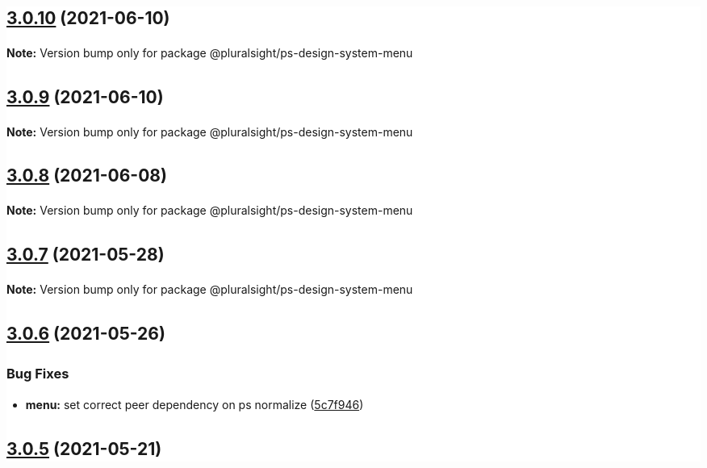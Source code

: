 



## [3.0.10](https://github.com/pluralsight/design-system/compare/@pluralsight/ps-design-system-menu@3.0.9...@pluralsight/ps-design-system-menu@3.0.10) (2021-06-10)

**Note:** Version bump only for package @pluralsight/ps-design-system-menu





## [3.0.9](https://github.com/pluralsight/design-system/compare/@pluralsight/ps-design-system-menu@3.0.8...@pluralsight/ps-design-system-menu@3.0.9) (2021-06-10)

**Note:** Version bump only for package @pluralsight/ps-design-system-menu





## [3.0.8](https://github.com/pluralsight/design-system/compare/@pluralsight/ps-design-system-menu@3.0.7...@pluralsight/ps-design-system-menu@3.0.8) (2021-06-08)

**Note:** Version bump only for package @pluralsight/ps-design-system-menu





## [3.0.7](https://github.com/pluralsight/design-system/compare/@pluralsight/ps-design-system-menu@3.0.6...@pluralsight/ps-design-system-menu@3.0.7) (2021-05-28)

**Note:** Version bump only for package @pluralsight/ps-design-system-menu





## [3.0.6](https://github.com/pluralsight/design-system/compare/@pluralsight/ps-design-system-menu@3.0.5...@pluralsight/ps-design-system-menu@3.0.6) (2021-05-26)


### Bug Fixes

* **menu:** set correct peer dependency on ps normalize ([5c7f946](https://github.com/pluralsight/design-system/commit/5c7f946220e7ddb57714c99158e1aa0e25fe91b4))





## [3.0.5](https://github.com/pluralsight/design-system/compare/@pluralsight/ps-design-system-menu@3.0.4...@pluralsight/ps-design-system-menu@3.0.5) (2021-05-21)
